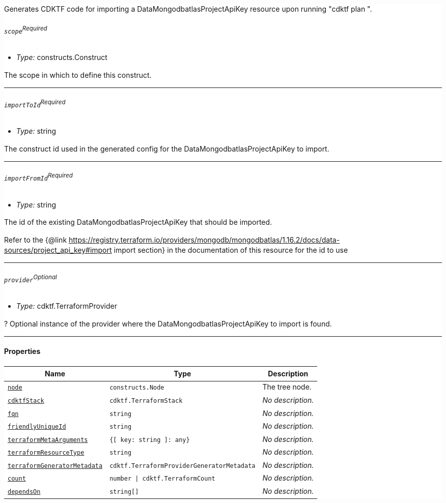 Generates CDKTF code for importing a DataMongodbatlasProjectApiKey resource upon running "cdktf plan <stack-name>".

###### `scope`<sup>Required</sup> <a name="scope" id="@cdktf/provider-mongodbatlas.dataMongodbatlasProjectApiKey.DataMongodbatlasProjectApiKey.generateConfigForImport.parameter.scope"></a>

- *Type:* constructs.Construct

The scope in which to define this construct.

---

###### `importToId`<sup>Required</sup> <a name="importToId" id="@cdktf/provider-mongodbatlas.dataMongodbatlasProjectApiKey.DataMongodbatlasProjectApiKey.generateConfigForImport.parameter.importToId"></a>

- *Type:* string

The construct id used in the generated config for the DataMongodbatlasProjectApiKey to import.

---

###### `importFromId`<sup>Required</sup> <a name="importFromId" id="@cdktf/provider-mongodbatlas.dataMongodbatlasProjectApiKey.DataMongodbatlasProjectApiKey.generateConfigForImport.parameter.importFromId"></a>

- *Type:* string

The id of the existing DataMongodbatlasProjectApiKey that should be imported.

Refer to the {@link https://registry.terraform.io/providers/mongodb/mongodbatlas/1.16.2/docs/data-sources/project_api_key#import import section} in the documentation of this resource for the id to use

---

###### `provider`<sup>Optional</sup> <a name="provider" id="@cdktf/provider-mongodbatlas.dataMongodbatlasProjectApiKey.DataMongodbatlasProjectApiKey.generateConfigForImport.parameter.provider"></a>

- *Type:* cdktf.TerraformProvider

? Optional instance of the provider where the DataMongodbatlasProjectApiKey to import is found.

---

#### Properties <a name="Properties" id="Properties"></a>

| **Name** | **Type** | **Description** |
| --- | --- | --- |
| <code><a href="#@cdktf/provider-mongodbatlas.dataMongodbatlasProjectApiKey.DataMongodbatlasProjectApiKey.property.node">node</a></code> | <code>constructs.Node</code> | The tree node. |
| <code><a href="#@cdktf/provider-mongodbatlas.dataMongodbatlasProjectApiKey.DataMongodbatlasProjectApiKey.property.cdktfStack">cdktfStack</a></code> | <code>cdktf.TerraformStack</code> | *No description.* |
| <code><a href="#@cdktf/provider-mongodbatlas.dataMongodbatlasProjectApiKey.DataMongodbatlasProjectApiKey.property.fqn">fqn</a></code> | <code>string</code> | *No description.* |
| <code><a href="#@cdktf/provider-mongodbatlas.dataMongodbatlasProjectApiKey.DataMongodbatlasProjectApiKey.property.friendlyUniqueId">friendlyUniqueId</a></code> | <code>string</code> | *No description.* |
| <code><a href="#@cdktf/provider-mongodbatlas.dataMongodbatlasProjectApiKey.DataMongodbatlasProjectApiKey.property.terraformMetaArguments">terraformMetaArguments</a></code> | <code>{[ key: string ]: any}</code> | *No description.* |
| <code><a href="#@cdktf/provider-mongodbatlas.dataMongodbatlasProjectApiKey.DataMongodbatlasProjectApiKey.property.terraformResourceType">terraformResourceType</a></code> | <code>string</code> | *No description.* |
| <code><a href="#@cdktf/provider-mongodbatlas.dataMongodbatlasProjectApiKey.DataMongodbatlasProjectApiKey.property.terraformGeneratorMetadata">terraformGeneratorMetadata</a></code> | <code>cdktf.TerraformProviderGeneratorMetadata</code> | *No description.* |
| <code><a href="#@cdktf/provider-mongodbatlas.dataMongodbatlasProjectApiKey.DataMongodbatlasProjectApiKey.property.count">count</a></code> | <code>number \| cdktf.TerraformCount</code> | *No description.* |
| <code><a href="#@cdktf/provider-mongodbatlas.dataMongodbatlasProjectApiKey.DataMongodbatlasProjectApiKey.property.dependsOn">dependsOn</a></code> | <code>string[]</code> | *No description.* |